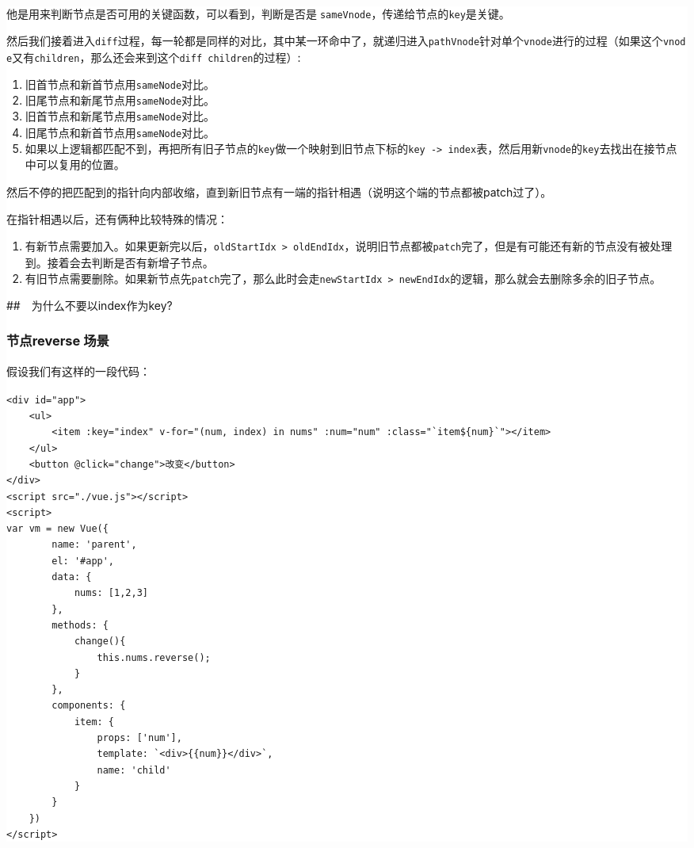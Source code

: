 他是用来判断节点是否可用的关键函数，可以看到，判断是否是 `sameVnode`，传递给节点的`key`是关键。

然后我们接着进入`diff`过程，每一轮都是同样的对比，其中某一环命中了，就递归进入`pathVnode`针对单个`vnode`进行的过程（如果这个`vnode`又有`children`，那么还会来到这个`diff children`的过程）:

1. 旧首节点和新首节点用`sameNode`对比。
2. 旧尾节点和新尾节点用`sameNode`对比。
3. 旧首节点和新尾节点用`sameNode`对比。
4. 旧尾节点和新首节点用`sameNode`对比。
5. 如果以上逻辑都匹配不到，再把所有旧子节点的`key`做一个映射到旧节点下标的`key -> index`表，然后用新`vnode`的`key`去找出在接节点中可以复用的位置。

然后不停的把匹配到的指针向内部收缩，直到新旧节点有一端的指针相遇（说明这个端的节点都被patch过了）。

在指针相遇以后，还有俩种比较特殊的情况：

1. 有新节点需要加入。如果更新完以后，`oldStartIdx > oldEndIdx`，说明旧节点都被`patch`完了，但是有可能还有新的节点没有被处理到。接着会去判断是否有新增子节点。
2. 有旧节点需要删除。如果新节点先`patch`完了，那么此时会走`newStartIdx > newEndIdx`的逻辑，那么就会去删除多余的旧子节点。

##　为什么不要以index作为key?

### 节点reverse 场景

假设我们有这样的一段代码：

```vue
<div id="app">
    <ul>
        <item :key="index" v-for="(num, index) in nums" :num="num" :class="`item${num}`"></item>
    </ul>
    <button @click="change">改变</button>
</div>
<script src="./vue.js"></script>
<script>
var vm = new Vue({
    	name: 'parent',
    	el: '#app',
    	data: {
            nums: [1,2,3]
        },
    	methods: {
            change(){
                this.nums.reverse();
            }
        },
    	components: {
            item: {
                props: ['num'],
                template: `<div>{{num}}</div>`,
                name: 'child'
            }
        }
    })
</script>
```
